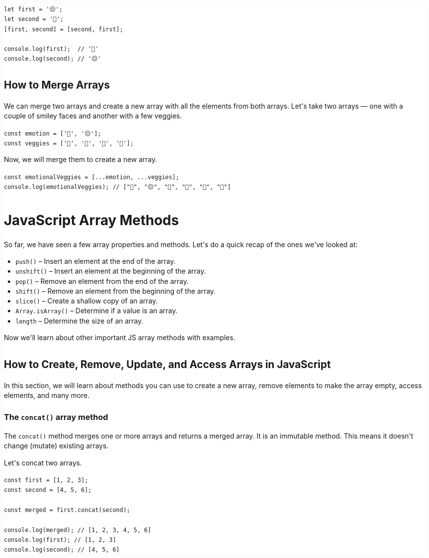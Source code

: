 ```
let first = '😔';
let second = '🙂';
[first, second] = [second, first];

console.log(first);  // '🙂'
console.log(second); // '😔'
```

## How to Merge Arrays

We can merge two arrays and create a new array with all the elements from both arrays. Let's take two arrays — one with a couple of smiley faces and another with a few veggies.

```
const emotion = ['🙂', '😔'];
const veggies = ['🥦', '🥒', '🌽', '🥕'];
```

Now, we will merge them to create a new array.

```
const emotionalVeggies = [...emotion, ...veggies];
console.log(emotionalVeggies); // ["🙂", "😔", "🥦", "🥒", "🌽", "🥕"]
```

# JavaScript Array Methods

So far, we have seen a few array properties and methods. Let's do a quick recap of the ones we've looked at:

-   `push()` – Insert an element at the end of the array.
-   `unshift()` – Insert an element at the beginning of the array.
-   `pop()` – Remove an element from the end of the array.
-   `shift()` – Remove an element from the beginning of the array.
-   `slice()` – Create a shallow copy of an array.
-   `Array.isArray()` – Determine if a value is an array.
-   `length` – Determine the size of an array.

Now we'll learn about other important JS array methods with examples.

## How to Create, Remove, Update, and Access Arrays in JavaScript

In this section, we will learn about methods you can use to create a new array, remove elements to make the array empty, access elements, and many more.

### The `concat()` array method

The `concat()` method merges one or more arrays and returns a merged array. It is an immutable method. This means it doesn't change (mutate) existing arrays.

Let's concat two arrays.

```
const first = [1, 2, 3];
const second = [4, 5, 6];

const merged = first.concat(second);

console.log(merged); // [1, 2, 3, 4, 5, 6]
console.log(first); // [1, 2, 3]
console.log(second); // [4, 5, 6]
```


[1]: https://twitter.com/tapasadhikary/status/1360185996768251904
[2]: https://github.com/atapas/array-fill-color-cards
[3]: https://github.com/atapas/js-array-sorting
[4]: https://twitter.com/tapasadhikary/status/1313112900085579776
[5]: https://tc39.es/proposal-relative-indexing-method/#sec-array-prototype-additions
[6]: https://github.com/es-shims/Array.prototype.at
[7]: https://github.com/atapas/js-array-at-method
[8]: https://github.com/atapas/js-handbook-examples#%EF%B8%8F-list-of-content
[9]: https://twitter.com/tapasadhikary
[10]: https://blog.greenroots.info/why-do-you-need-to-know-about-array-like-objects-ckgsynazh07er06s18ppn32n0
[11]: https://blog.greenroots.info/5-useful-tips-about-the-javascript-array-sort-method-ckfs2cifq00eju9s17dfy3jq8
[12]: https://blog.greenroots.info/ways-to-empty-an-array-in-javascript-and-the-consequences-cjwt45q9d002h2fs1kz5a77a2
[13]: https://blog.greenroots.info/build-your-javascript-muscles-with-map-reduce-filter-and-other-array-iterators-cjyo22miw000xzss1ydfqveib
[14]: https://blog.greenroots.info/why-do-you-need-to-know-about-the-javascript-array-at-method-ckoskkkee0ftmbws1ag0b4udt